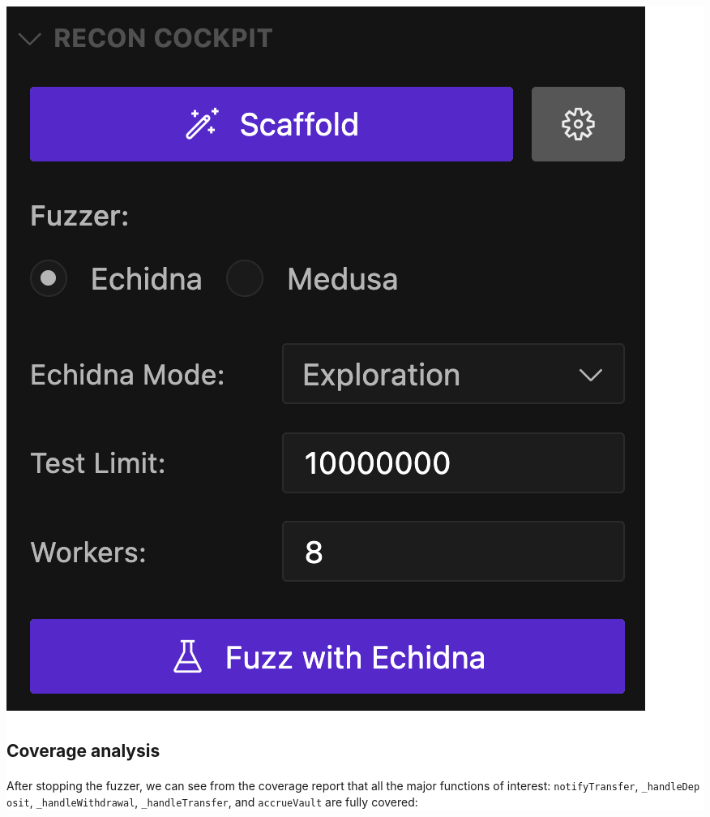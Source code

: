 ![Echidna Exploration Mode](../images/bootcamp/echidna_expl_mode.png)

## Coverage analysis

After stopping the fuzzer, we can see from the coverage report that all the major functions of interest: `notifyTransfer`, `_handleDeposit`, `_handleWithdrawal`, `_handleTransfer`, and `accrueVault` are fully covered:
